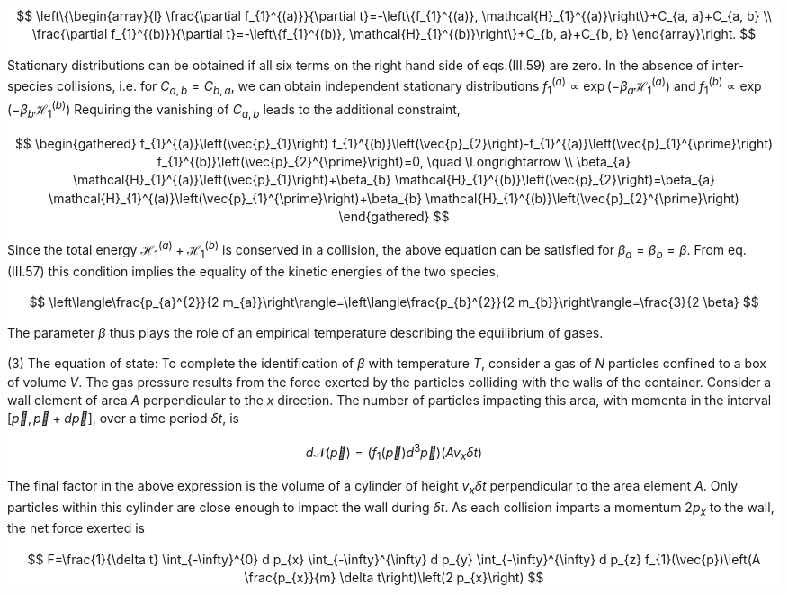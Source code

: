 $$
\left\{\begin{array}{l}
\frac{\partial f_{1}^{(a)}}{\partial t}=-\left\{f_{1}^{(a)}, \mathcal{H}_{1}^{(a)}\right\}+C_{a, a}+C_{a, b} \\
\frac{\partial f_{1}^{(b)}}{\partial t}=-\left\{f_{1}^{(b)}, \mathcal{H}_{1}^{(b)}\right\}+C_{b, a}+C_{b, b}
\end{array}\right.
$$

Stationary distributions can be obtained if all six terms on the right hand side of eqs.(III.59) are zero. In the absence of inter-species collisions, i.e. for $C_{a, b}=C_{b, a}$, we can obtain independent stationary distributions $f_{1}^{(a)} \propto \exp \left(-\beta_{a} \mathcal{H}_{1}^{(a)}\right)$ and $f_{1}^{(b)} \propto \exp \left(-\beta_{b} \mathcal{H}_{1}^{(b)}\right)$ Requiring the vanishing of $C_{a, b}$ leads to the additional constraint,

$$
\begin{gathered}
f_{1}^{(a)}\left(\vec{p}_{1}\right) f_{1}^{(b)}\left(\vec{p}_{2}\right)-f_{1}^{(a)}\left(\vec{p}_{1}^{\prime}\right) f_{1}^{(b)}\left(\vec{p}_{2}^{\prime}\right)=0, \quad \Longrightarrow \\
\beta_{a} \mathcal{H}_{1}^{(a)}\left(\vec{p}_{1}\right)+\beta_{b} \mathcal{H}_{1}^{(b)}\left(\vec{p}_{2}\right)=\beta_{a} \mathcal{H}_{1}^{(a)}\left(\vec{p}_{1}^{\prime}\right)+\beta_{b} \mathcal{H}_{1}^{(b)}\left(\vec{p}_{2}^{\prime}\right)
\end{gathered}
$$

Since the total energy $\mathcal{H}_{1}^{(a)}+\mathcal{H}_{1}^{(b)}$ is conserved in a collision, the above equation can be satisfied for $\beta_{a}=\beta_{b}=\beta .$ From eq.(III.57) this condition implies the equality of the kinetic energies of the two species,

$$
\left\langle\frac{p_{a}^{2}}{2 m_{a}}\right\rangle=\left\langle\frac{p_{b}^{2}}{2 m_{b}}\right\rangle=\frac{3}{2 \beta}
$$

The parameter $\beta$ thus plays the role of an empirical temperature describing the equilibrium of gases.

(3) The equation of state: To complete the identification of $\beta$ with temperature $T$, consider a gas of $N$ particles confined to a box of volume $V$. The gas pressure results from the force exerted by the particles colliding with the walls of the container. Consider a wall element of area $A$ perpendicular to the $x$ direction. The number of particles impacting this area, with momenta in the interval $[\vec{p}, \vec{p}+d \vec{p}]$, over a time period $\delta t$, is

$$
d \mathcal{N}(\vec{p})=\left(f_{1}(\vec{p}) d^{3} \vec{p}\right)\left(A v_{x} \delta t\right)
$$

The final factor in the above expression is the volume of a cylinder of height $v_{x} \delta t$ perpendicular to the area element $A$. Only particles within this cylinder are close enough to impact the wall during $\delta t$. As each collision imparts a momentum $2 p_{x}$ to the wall, the net force exerted is

$$
F=\frac{1}{\delta t} \int_{-\infty}^{0} d p_{x} \int_{-\infty}^{\infty} d p_{y} \int_{-\infty}^{\infty} d p_{z} f_{1}(\vec{p})\left(A \frac{p_{x}}{m} \delta t\right)\left(2 p_{x}\right)
$$
